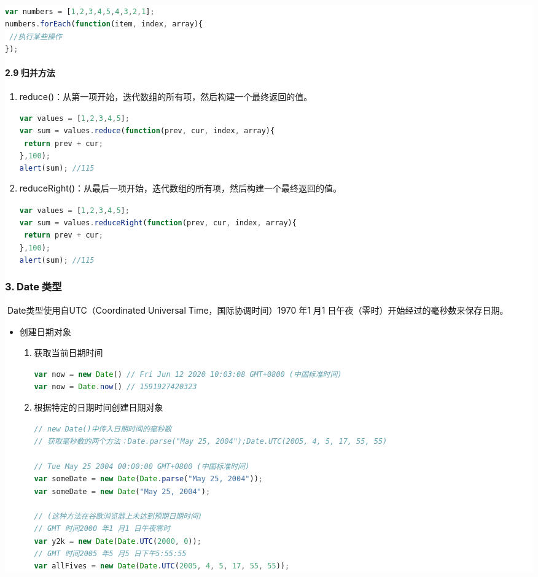    ```javascript
   var numbers = [1,2,3,4,5,4,3,2,1];
   numbers.forEach(function(item, index, array){
   	//执行某些操作
   });
   ```

#### 2.9 归并方法

1. reduce()：从第一项开始，迭代数组的所有项，然后构建一个最终返回的值。

   ```javascript
   var values = [1,2,3,4,5];
   var sum = values.reduce(function(prev, cur, index, array){
   	return prev + cur;
   },100);
   alert(sum); //115
   ```

2. reduceRight()：从最后一项开始，迭代数组的所有项，然后构建一个最终返回的值。

   ```javascript
   var values = [1,2,3,4,5];
   var sum = values.reduceRight(function(prev, cur, index, array){
   	return prev + cur;
   },100);
   alert(sum); //115
   ```

### 3. Date 类型

​	Date类型使用自UTC（Coordinated Universal Time，国际协调时间）1970 年1 月1 日午夜（零时）开始经过的毫秒数来保存日期。

- 创建日期对象

  1. 获取当前日期时间

     ```javascript
     var now = new Date() // Fri Jun 12 2020 10:03:08 GMT+0800 (中国标准时间)
     var now = Date.now() // 1591927420323
     ```

  2. 根据特定的日期时间创建日期对象

     ```javascript
     // new Date()中传入日期时间的毫秒数
     // 获取毫秒数的两个方法：Date.parse("May 25, 2004");Date.UTC(2005, 4, 5, 17, 55, 55)
     
     // Tue May 25 2004 00:00:00 GMT+0800 (中国标准时间)
     var someDate = new Date(Date.parse("May 25, 2004")); 
     var someDate = new Date("May 25, 2004");
     
     // (这种方法在谷歌浏览器上未达到预期日期时间)
     // GMT 时间2000 年1 月1 日午夜零时
     var y2k = new Date(Date.UTC(2000, 0));
     // GMT 时间2005 年5 月5 日下午5:55:55
     var allFives = new Date(Date.UTC(2005, 4, 5, 17, 55, 55));
     